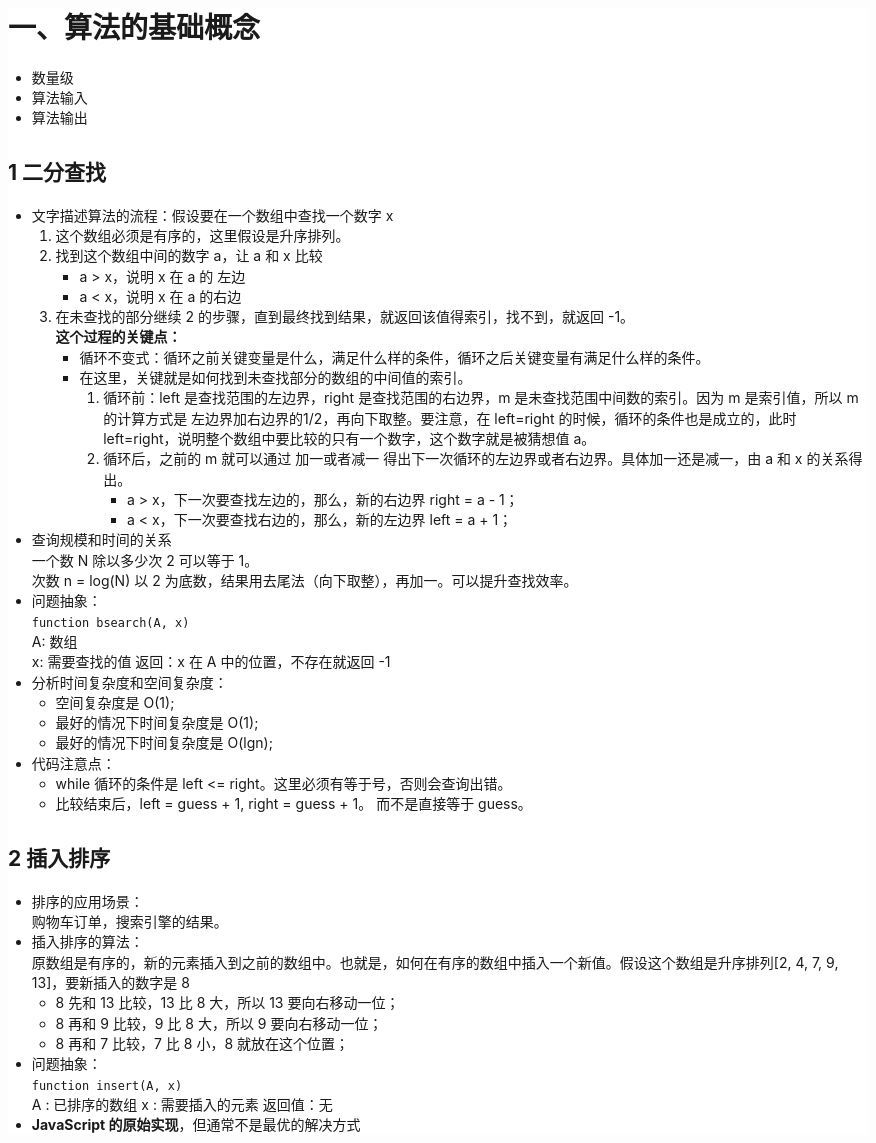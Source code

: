 # 一、算法的基础概念   

- 数量级
- 算法输入
- 算法输出

## 1 二分查找   

- 文字描述算法的流程：假设要在一个数组中查找一个数字 x   
    1. 这个数组必须是有序的，这里假设是升序排列。
    2. 找到这个数组中间的数字 a，让 a 和 x 比较
        - a > x，说明 x 在 a 的 左边
        - a < x，说明 x 在 a 的右边
    3. 在未查找的部分继续 2 的步骤，直到最终找到结果，就返回该值得索引，找不到，就返回 -1。      
    **这个过程的关键点：**
        - 循环不变式：循环之前关键变量是什么，满足什么样的条件，循环之后关键变量有满足什么样的条件。
        - 在这里，关键就是如何找到未查找部分的数组的中间值的索引。
            1. 循环前：left 是查找范围的左边界，right 是查找范围的右边界，m 是未查找范围中间数的索引。因为 m 是索引值，所以 m 的计算方式是 左边界加右边界的1/2，再向下取整。要注意，在 left=right 的时候，循环的条件也是成立的，此时 left=right，说明整个数组中要比较的只有一个数字，这个数字就是被猜想值 a。
            2. 循环后，之前的 m 就可以通过 加一或者减一 得出下一次循环的左边界或者右边界。具体加一还是减一，由 a 和 x 的关系得出。
                - a > x，下一次要查找左边的，那么，新的右边界 right = a - 1；
                - a < x，下一次要查找右边的，那么，新的左边界 left = a + 1；
- 查询规模和时间的关系  
一个数 N 除以多少次 2 可以等于 1。  
次数 n = log(N)   以 2 为底数，结果用去尾法（向下取整），再加一。可以提升查找效率。
- 问题抽象：   
`function bsearch(A, x)`    
A: 数组  
x: 需要查找的值
返回：x 在 A 中的位置，不存在就返回 -1   
- 分析时间复杂度和空间复杂度：
    - 空间复杂度是 O(1);
    - 最好的情况下时间复杂度是 O(1);
    - 最好的情况下时间复杂度是 O(lgn);
- 代码注意点：  
    - while 循环的条件是 left <= right。这里必须有等于号，否则会查询出错。
    - 比较结束后，left = guess + 1, right = guess + 1。 而不是直接等于 guess。    
    
## 2 插入排序   

- 排序的应用场景：  
购物车订单，搜索引擎的结果。
- 插入排序的算法：  
原数组是有序的，新的元素插入到之前的数组中。也就是，如何在有序的数组中插入一个新值。假设这个数组是升序排列[2, 4, 7, 9, 13]，要新插入的数字是 8  
    - 8 先和 13 比较，13 比 8 大，所以 13 要向右移动一位；
    - 8 再和 9 比较，9 比 8 大，所以 9 要向右移动一位；
    - 8 再和 7 比较，7 比 8 小，8 就放在这个位置；
- 问题抽象：   
`function insert(A, x)`  
A : 已排序的数组
x : 需要插入的元素
返回值：无
- **JavaScript 的原始实现**，但通常不是最优的解决方式   

